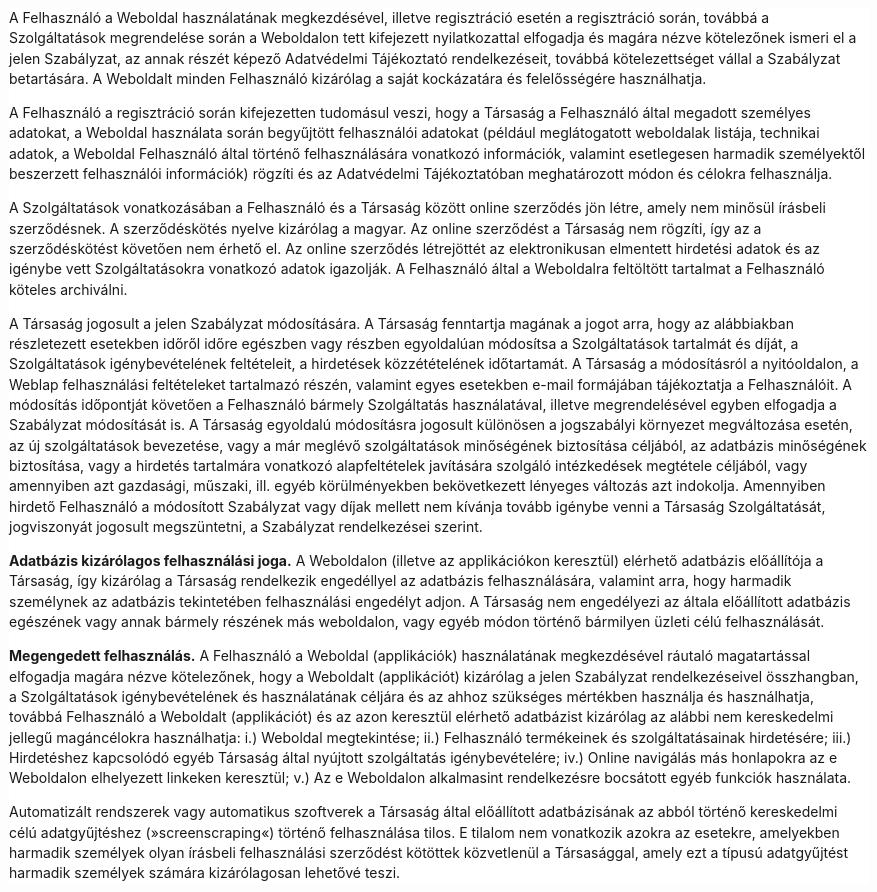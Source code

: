 A Felhasználó a Weboldal használatának megkezdésével, illetve regisztráció esetén a regisztráció során, továbbá a Szolgáltatások megrendelése során a Weboldalon tett kifejezett nyilatkozattal elfogadja és magára nézve kötelezőnek ismeri el a jelen Szabályzat, az annak részét képező Adatvédelmi Tájékoztató rendelkezéseit, továbbá kötelezettséget vállal a Szabályzat betartására. A Weboldalt minden Felhasználó kizárólag a saját kockázatára és felelősségére használhatja.

A Felhasználó a regisztráció során kifejezetten tudomásul veszi, hogy a Társaság a Felhasználó által megadott személyes adatokat, a Weboldal használata során begyűjtött felhasználói adatokat (például meglátogatott weboldalak listája, technikai adatok, a Weboldal Felhasználó által történő felhasználására vonatkozó információk, valamint esetlegesen harmadik személyektől beszerzett felhasználói információk) rögzíti és az Adatvédelmi Tájékoztatóban meghatározott módon és célokra felhasználja.

A Szolgáltatások vonatkozásában a Felhasználó és a Társaság között online szerződés jön létre, amely nem minősül írásbeli szerződésnek. A szerződéskötés nyelve kizárólag a magyar. Az online szerződést a Társaság nem rögzíti, így az a szerződéskötést követően nem érhető el. Az online szerződés létrejöttét az elektronikusan elmentett hirdetési adatok és az igénybe vett Szolgáltatásokra vonatkozó adatok igazolják. A Felhasználó által a Weboldalra feltöltött tartalmat a Felhasználó köteles archiválni.

A Társaság jogosult a jelen Szabályzat módosítására. A Társaság fenntartja magának a jogot arra, hogy az alábbiakban részletezett esetekben időről időre egészben vagy részben egyoldalúan módosítsa a Szolgáltatások tartalmát és díját, a Szolgáltatások igénybevételének feltételeit, a hirdetések közzétételének időtartamát. A Társaság a módosításról a nyitóoldalon, a Weblap felhasználási feltételeket tartalmazó részén, valamint egyes esetekben e-mail formájában tájékoztatja a Felhasználóit. A módosítás időpontját követően a Felhasználó bármely Szolgáltatás használatával, illetve megrendelésével egyben elfogadja a Szabályzat módosítását is. A Társaság egyoldalú módosításra jogosult különösen a jogszabályi környezet megváltozása esetén, az új szolgáltatások bevezetése, vagy a már meglévő szolgáltatások minőségének biztosítása céljából, az adatbázis minőségének biztosítása, vagy a hirdetés tartalmára vonatkozó alapfeltételek javítására szolgáló intézkedések megtétele céljából, vagy amennyiben azt gazdasági, műszaki, ill. egyéb körülményekben bekövetkezett lényeges változás azt indokolja. Amennyiben hirdető Felhasználó a módosított Szabályzat vagy díjak mellett nem kívánja tovább igénybe venni a Társaság Szolgáltatását, jogviszonyát jogosult megszüntetni, a Szabályzat rendelkezései szerint.

**Adatbázis kizárólagos felhasználási joga.** A Weboldalon (illetve az applikációkon keresztül) elérhető adatbázis előállítója a Társaság, így kizárólag a Társaság rendelkezik engedéllyel az adatbázis felhasználására, valamint arra, hogy harmadik személynek az adatbázis tekintetében felhasználási engedélyt adjon. A Társaság nem engedélyezi az általa előállított adatbázis egészének vagy annak bármely részének más weboldalon, vagy egyéb módon történő bármilyen üzleti célú felhasználását. 

**Megengedett felhasználás.** A Felhasználó a Weboldal (applikációk) használatának megkezdésével ráutaló magatartással elfogadja magára nézve kötelezőnek, hogy a Weboldalt (applikációt) kizárólag a jelen Szabályzat rendelkezéseivel összhangban, a Szolgáltatások igénybevételének és használatának céljára és az ahhoz szükséges mértékben használja és használhatja, továbbá Felhasználó a Weboldalt (applikációt) és az azon keresztül elérhető adatbázist kizárólag az alábbi nem kereskedelmi jellegű magáncélokra használhatja: i.) Weboldal megtekintése; ii.) Felhasználó termékeinek és szolgáltatásainak hirdetésére; iii.) Hirdetéshez kapcsolódó egyéb Társaság által nyújtott szolgáltatás igénybevételére; iv.) Online navigálás más honlapokra az e Weboldalon elhelyezett linkeken keresztül; v.) Az e Weboldalon alkalmasint rendelkezésre bocsátott egyéb funkciók használata. 

Automatizált rendszerek vagy automatikus szoftverek a Társaság által előállított adatbázisának az abból történő kereskedelmi célú adatgyűjtéshez (»screenscraping«) történő felhasználása tilos. E tilalom nem vonatkozik azokra az esetekre, amelyekben harmadik személyek olyan írásbeli felhasználási szerződést kötöttek közvetlenül a Társasággal, amely ezt a típusú adatgyűjtést harmadik személyek számára kizárólagosan lehetővé teszi.

